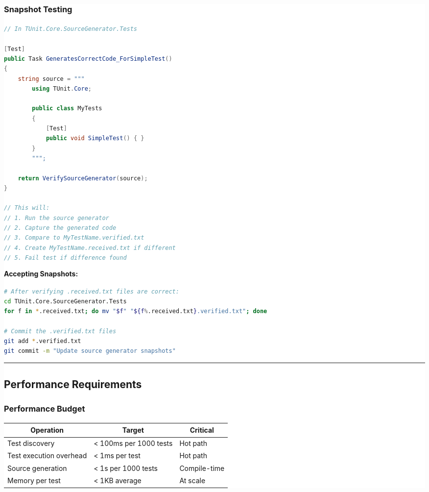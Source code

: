 ### Snapshot Testing

```csharp
// In TUnit.Core.SourceGenerator.Tests

[Test]
public Task GeneratesCorrectCode_ForSimpleTest()
{
    string source = """
        using TUnit.Core;

        public class MyTests
        {
            [Test]
            public void SimpleTest() { }
        }
        """;

    return VerifySourceGenerator(source);
}

// This will:
// 1. Run the source generator
// 2. Capture the generated code
// 3. Compare to MyTestName.verified.txt
// 4. Create MyTestName.received.txt if different
// 5. Fail test if difference found
```

**Accepting Snapshots:**
```bash
# After verifying .received.txt files are correct:
cd TUnit.Core.SourceGenerator.Tests
for f in *.received.txt; do mv "$f" "${f%.received.txt}.verified.txt"; done

# Commit the .verified.txt files
git add *.verified.txt
git commit -m "Update source generator snapshots"
```

---

## Performance Requirements

### Performance Budget

| Operation | Target | Critical |
|-----------|--------|----------|
| Test discovery | < 100ms per 1000 tests | Hot path |
| Test execution overhead | < 1ms per test | Hot path |
| Source generation | < 1s per 1000 tests | Compile-time |
| Memory per test | < 1KB average | At scale |
